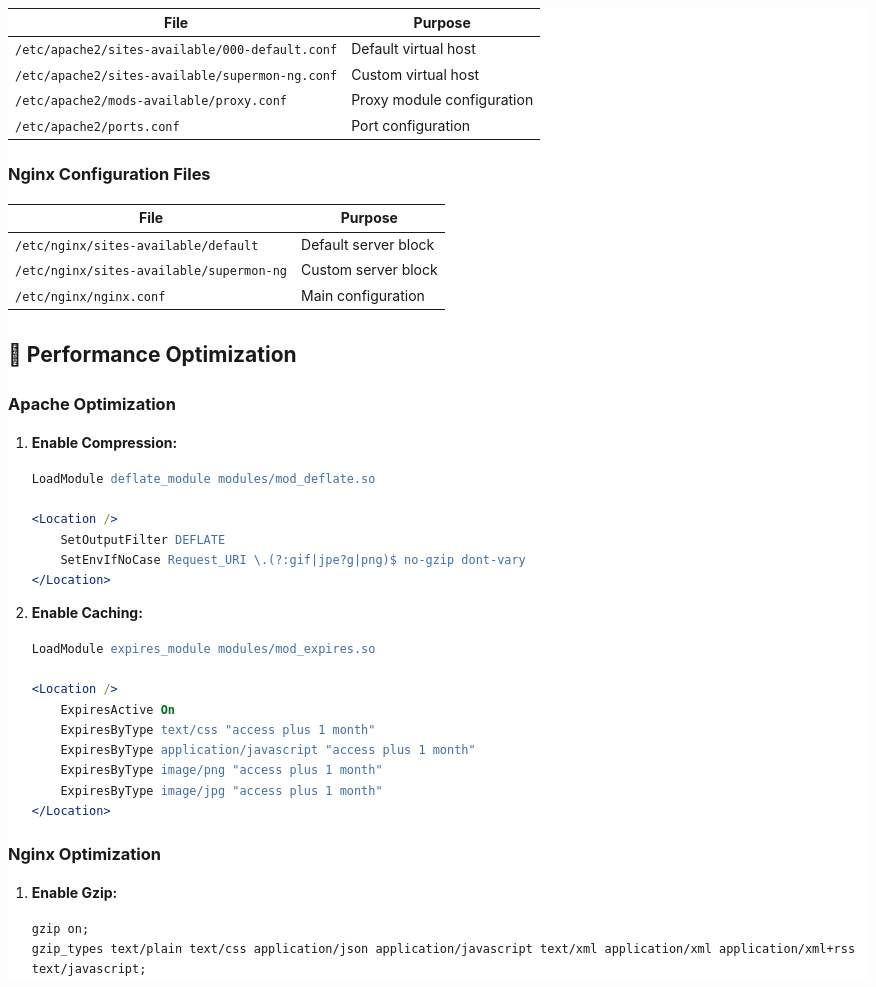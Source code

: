 | File | Purpose |
|------|---------|
| `/etc/apache2/sites-available/000-default.conf` | Default virtual host |
| `/etc/apache2/sites-available/supermon-ng.conf` | Custom virtual host |
| `/etc/apache2/mods-available/proxy.conf` | Proxy module configuration |
| `/etc/apache2/ports.conf` | Port configuration |

### Nginx Configuration Files

| File | Purpose |
|------|---------|
| `/etc/nginx/sites-available/default` | Default server block |
| `/etc/nginx/sites-available/supermon-ng` | Custom server block |
| `/etc/nginx/nginx.conf` | Main configuration |

## 🚀 Performance Optimization

### Apache Optimization

1. **Enable Compression:**
   ```apache
   LoadModule deflate_module modules/mod_deflate.so
   
   <Location />
       SetOutputFilter DEFLATE
       SetEnvIfNoCase Request_URI \.(?:gif|jpe?g|png)$ no-gzip dont-vary
   </Location>
   ```

2. **Enable Caching:**
   ```apache
   LoadModule expires_module modules/mod_expires.so
   
   <Location />
       ExpiresActive On
       ExpiresByType text/css "access plus 1 month"
       ExpiresByType application/javascript "access plus 1 month"
       ExpiresByType image/png "access plus 1 month"
       ExpiresByType image/jpg "access plus 1 month"
   </Location>
   ```

### Nginx Optimization

1. **Enable Gzip:**
   ```nginx
   gzip on;
   gzip_types text/plain text/css application/json application/javascript text/xml application/xml application/xml+rss text/javascript;
   ```
